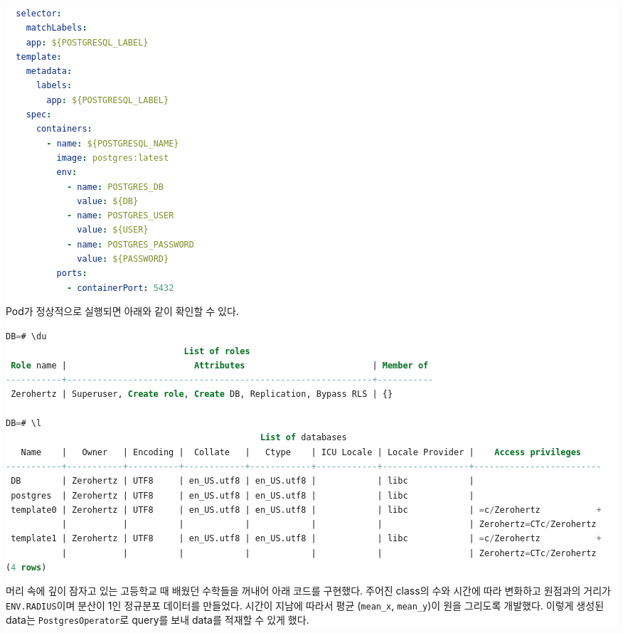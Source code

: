 ```yaml postgresql.yaml
  selector:
    matchLabels:
    app: ${POSTGRESQL_LABEL}
  template:
    metadata:
      labels:
        app: ${POSTGRESQL_LABEL}
    spec:
      containers:
        - name: ${POSTGRESQL_NAME}
          image: postgres:latest
          env:
            - name: POSTGRES_DB
              value: ${DB}
            - name: POSTGRES_USER
              value: ${USER}
            - name: POSTGRES_PASSWORD
              value: ${PASSWORD}
          ports:
            - containerPort: 5432
```

Pod가 정상적으로 실행되면 아래와 같이 확인할 수 있다.

```sql
DB=# \du
                                   List of roles
 Role name |                         Attributes                         | Member of 
-----------+------------------------------------------------------------+-----------
 Zerohertz | Superuser, Create role, Create DB, Replication, Bypass RLS | {}

DB=# \l
                                                  List of databases
   Name    |   Owner   | Encoding |  Collate   |   Ctype    | ICU Locale | Locale Provider |    Access privileges    
-----------+-----------+----------+------------+------------+------------+-----------------+-------------------------
 DB        | Zerohertz | UTF8     | en_US.utf8 | en_US.utf8 |            | libc            | 
 postgres  | Zerohertz | UTF8     | en_US.utf8 | en_US.utf8 |            | libc            | 
 template0 | Zerohertz | UTF8     | en_US.utf8 | en_US.utf8 |            | libc            | =c/Zerohertz           +
           |           |          |            |            |            |                 | Zerohertz=CTc/Zerohertz
 template1 | Zerohertz | UTF8     | en_US.utf8 | en_US.utf8 |            | libc            | =c/Zerohertz           +
           |           |          |            |            |            |                 | Zerohertz=CTc/Zerohertz
(4 rows)
```

머리 속에 깊이 잠자고 있는 고등학교 때 배웠던 수학들을 꺼내어 아래 코드를 구현했다.
주어진 class의 수와 시간에 따라 변화하고 원점과의 거리가 `ENV.RADIUS`이며 분산이 1인 정규분포 데이터를 만들었다.
시간이 지남에 따라서 평균 (`mean_x`, `mean_y`)이 원을 그리도록 개발했다.
이렇게 생성된 data는 `PostgresOperator`로 query를 보내 data를 적재할 수 있게 했다.

